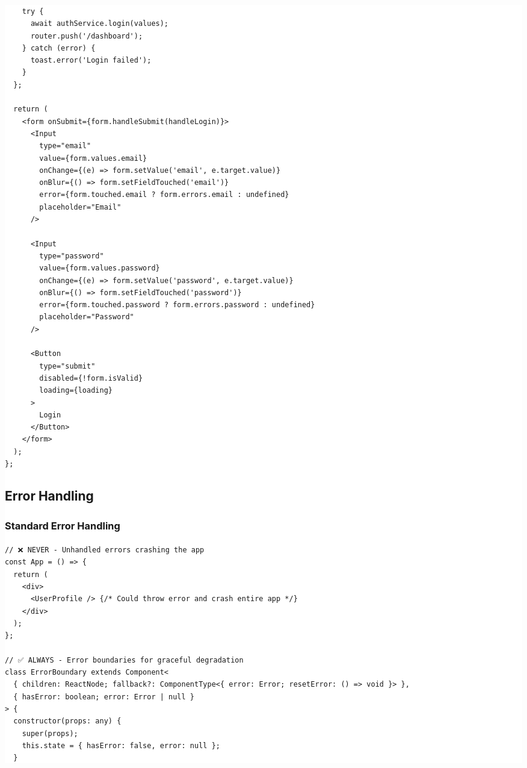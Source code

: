 ```tsx
    try {
      await authService.login(values);
      router.push('/dashboard');
    } catch (error) {
      toast.error('Login failed');
    }
  };
  
  return (
    <form onSubmit={form.handleSubmit(handleLogin)}>
      <Input
        type="email"
        value={form.values.email}
        onChange={(e) => form.setValue('email', e.target.value)}
        onBlur={() => form.setFieldTouched('email')}
        error={form.touched.email ? form.errors.email : undefined}
        placeholder="Email"
      />
      
      <Input
        type="password"
        value={form.values.password}
        onChange={(e) => form.setValue('password', e.target.value)}
        onBlur={() => form.setFieldTouched('password')}
        error={form.touched.password ? form.errors.password : undefined}
        placeholder="Password"
      />
      
      <Button 
        type="submit" 
        disabled={!form.isValid}
        loading={loading}
      >
        Login
      </Button>
    </form>
  );
};
```

## Error Handling

### Standard Error Handling

```tsx
// ❌ NEVER - Unhandled errors crashing the app
const App = () => {
  return (
    <div>
      <UserProfile /> {/* Could throw error and crash entire app */}
    </div>
  );
};

// ✅ ALWAYS - Error boundaries for graceful degradation
class ErrorBoundary extends Component<
  { children: ReactNode; fallback?: ComponentType<{ error: Error; resetError: () => void }> },
  { hasError: boolean; error: Error | null }
> {
  constructor(props: any) {
    super(props);
    this.state = { hasError: false, error: null };
  }
```